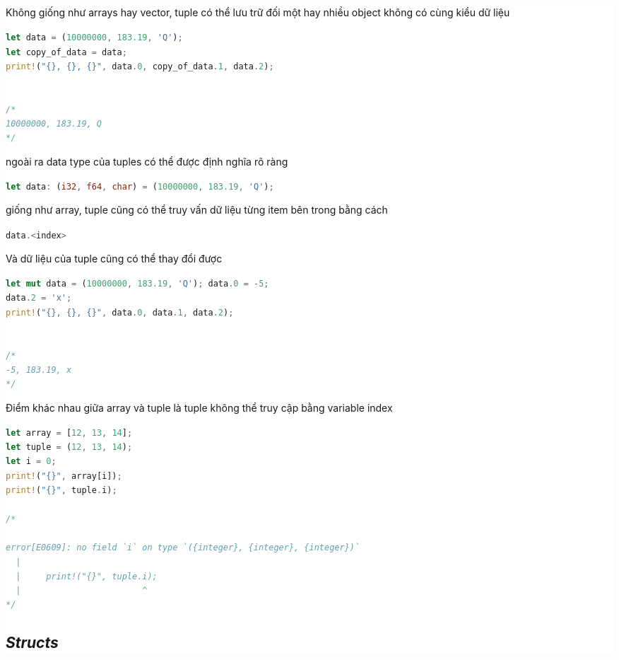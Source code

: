Không giống như arrays hay vector, tuple có thể lưu trữ đối một hay nhiều object không có cùng kiểu dữ liệu

```rust
let data = (10000000, 183.19, 'Q');
let copy_of_data = data;
print!("{}, {}, {}", data.0, copy_of_data.1, data.2);


/*
10000000, 183.19, Q
*/
```

ngoài ra data type của tuples có thể được định nghĩa rõ ràng

```rust
let data: (i32, f64, char) = (10000000, 183.19, 'Q');
```

giống như array, tuple cũng có thể truy vấn dữ liệu từng item bên trong bằng cách

```rust
data.<index>
```

Và dữ liệu của tuple cũng có thể thay đổi được

```rust
let mut data = (10000000, 183.19, 'Q'); data.0 = -5;
data.2 = 'x';
print!("{}, {}, {}", data.0, data.1, data.2);


/*
-5, 183.19, x
*/
```

Điểm khác nhau giữa array và tuple là tuple không thể truy cập bằng variable index

```rust
let array = [12, 13, 14];
let tuple = (12, 13, 14);
let i = 0;
print!("{}", array[i]);
print!("{}", tuple.i);

/*

error[E0609]: no field `i` on type `({integer}, {integer}, {integer})`
  |
  |     print!("{}", tuple.i);
  |                        ^
*/
```

## *Structs*
